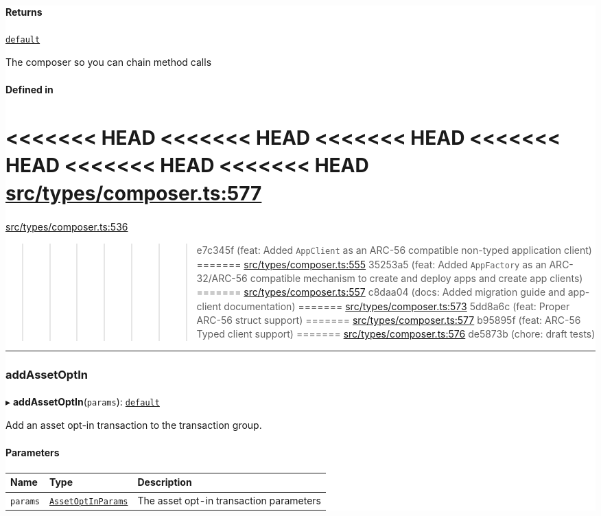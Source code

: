 #### Returns

[`default`](types_composer.default.md)

The composer so you can chain method calls

#### Defined in

<<<<<<< HEAD
<<<<<<< HEAD
<<<<<<< HEAD
<<<<<<< HEAD
<<<<<<< HEAD
<<<<<<< HEAD
[src/types/composer.ts:577](https://github.com/algorandfoundation/algokit-utils-ts/blob/main/src/types/composer.ts#L577)
=======
[src/types/composer.ts:536](https://github.com/algorandfoundation/algokit-utils-ts/blob/main/src/types/composer.ts#L536)
>>>>>>> e7c345f (feat: Added `AppClient` as an ARC-56 compatible non-typed application client)
=======
[src/types/composer.ts:555](https://github.com/algorandfoundation/algokit-utils-ts/blob/main/src/types/composer.ts#L555)
>>>>>>> 35253a5 (feat: Added `AppFactory` as an ARC-32/ARC-56 compatible mechanism to create and deploy apps and create app clients)
=======
[src/types/composer.ts:557](https://github.com/algorandfoundation/algokit-utils-ts/blob/main/src/types/composer.ts#L557)
>>>>>>> c8daa04 (docs: Added migration guide and app-client documentation)
=======
[src/types/composer.ts:573](https://github.com/algorandfoundation/algokit-utils-ts/blob/main/src/types/composer.ts#L573)
>>>>>>> 5dd8a6c (feat: Proper ARC-56 struct support)
=======
[src/types/composer.ts:577](https://github.com/algorandfoundation/algokit-utils-ts/blob/main/src/types/composer.ts#L577)
>>>>>>> b95895f (feat: ARC-56 Typed client support)
=======
[src/types/composer.ts:576](https://github.com/algorandfoundation/algokit-utils-ts/blob/main/src/types/composer.ts#L576)
>>>>>>> de5873b (chore: draft tests)

___

### addAssetOptIn

▸ **addAssetOptIn**(`params`): [`default`](types_composer.default.md)

Add an asset opt-in transaction to the transaction group.

#### Parameters

| Name | Type | Description |
| :------ | :------ | :------ |
| `params` | [`AssetOptInParams`](../modules/types_composer.md#assetoptinparams) | The asset opt-in transaction parameters |
